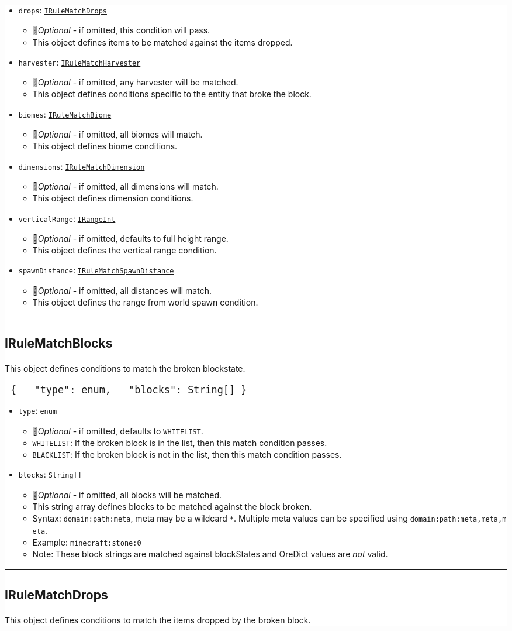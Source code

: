 * `drops`: <code>[IRuleMatchDrops](#irulematchdrops)</code>
    + &#x1F539;*Optional* - if omitted, this condition will pass.
    + This object defines items to be matched against the items dropped.

* `harvester`: <code>[IRuleMatchHarvester](#irulematchharvester)</code>
    + &#x1F539;*Optional* - if omitted, any harvester will be matched.
    + This object defines conditions specific to the entity that broke the block.
  
* `biomes`: <code>[IRuleMatchBiome](#irulematchbiome)</code>
    + &#x1F539;*Optional* - if omitted, all biomes will match.
    + This object defines biome conditions.
  
* `dimensions`: <code>[IRuleMatchDimension](#irulematchdimension)</code>
    + &#x1F539;*Optional* - if omitted, all dimensions will match. 
    + This object defines dimension conditions.

* `verticalRange`: <code>[IRangeInt](#irangeint)</code>
    + &#x1F539;*Optional* - if omitted, defaults to full height range.
    + This object defines the vertical range condition.

* `spawnDistance`: <code>[IRuleMatchSpawnDistance](#irulematchspawndistance)</code>
    + &#x1F539;*Optional* - if omitted, all distances will match.
    + This object defines the range from world spawn condition.

---

## IRuleMatchBlocks

This object defines conditions to match the broken blockstate.

<big><pre>
{
&nbsp;&nbsp;"type": enum,
&nbsp;&nbsp;"blocks": String[]
}
</pre></big>

* `type`: `enum`
    + &#x1F539;*Optional* - if omitted, defaults to `WHITELIST`.
    + `WHITELIST`: If the broken block is in the list, then this match condition passes.
    + `BLACKLIST`: If the broken block is not in the list, then this match condition passes.
  
* `blocks`: `String[]`
    + &#x1F539;*Optional* - if omitted, all blocks will be matched.
    + This string array defines blocks to be matched against the block broken.
    + Syntax: `domain:path:meta`, meta may be a wildcard `*`. Multiple meta values can be specified using `domain:path:meta,meta,meta`.
    + Example: `minecraft:stone:0`
    + Note: These block strings are matched against blockStates and OreDict values are *not* valid.

---

## IRuleMatchDrops

This object defines conditions to match the items dropped by the broken block.
